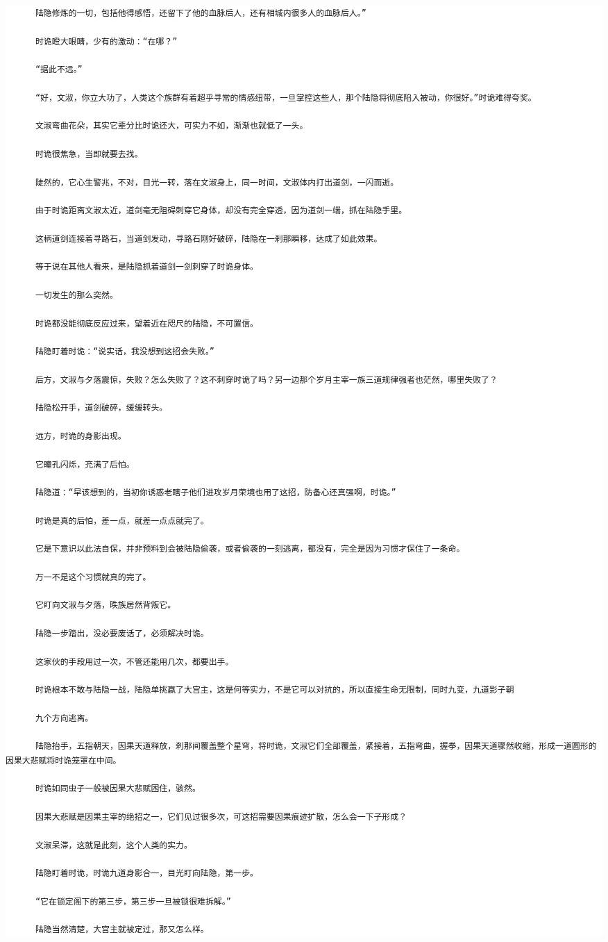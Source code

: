           陆隐修炼的一切，包括他得感悟，还留下了他的血脉后人，还有相城内很多人的血脉后人。”
      
          时诡瞪大眼睛，少有的激动：“在哪？”
      
          “据此不远。”
      
          “好，文淑，你立大功了，人类这个族群有着超乎寻常的情感纽带，一旦掌控这些人，那个陆隐将彻底陷入被动，你很好。”时诡难得夸奖。
      
          文淑弯曲花朵，其实它辈分比时诡还大，可实力不如，渐渐也就低了一头。
      
          时诡很焦急，当即就要去找。
      
          陡然的，它心生警兆，不对，目光一转，落在文淑身上，同一时间，文淑体内打出道剑，一闪而逝。
      
          由于时诡距离文淑太近，道剑毫无阻碍刺穿它身体，却没有完全穿透，因为道剑一端，抓在陆隐手里。
      
          这柄道剑连接着寻路石，当道剑发动，寻路石刚好破碎，陆隐在一刹那瞬移，达成了如此效果。
      
          等于说在其他人看来，是陆隐抓着道剑一剑刺穿了时诡身体。
      
          一切发生的那么突然。
      
          时诡都没能彻底反应过来，望着近在咫尺的陆隐，不可置信。
      
          陆隐盯着时诡：“说实话，我没想到这招会失败。”
      
          后方，文淑与夕落震惊，失败？怎么失败了？这不刺穿时诡了吗？另一边那个岁月主宰一族三道规律强者也茫然，哪里失败了？
      
          陆隐松开手，道剑破碎，缓缓转头。
      
          远方，时诡的身影出现。
      
          它瞳孔闪烁，充满了后怕。
      
          陆隐道：“早该想到的，当初你诱惑老瞎子他们进攻岁月荣境也用了这招，防备心还真强啊，时诡。”
      
          时诡是真的后怕，差一点，就差一点点就完了。
      
          它是下意识以此法自保，并非预料到会被陆隐偷袭，或者偷袭的一刻逃离，都没有，完全是因为习惯才保住了一条命。
      
          万一不是这个习惯就真的完了。
      
          它盯向文淑与夕落，昳族居然背叛它。
      
          陆隐一步踏出，没必要废话了，必须解决时诡。
      
          这家伙的手段用过一次，不管还能用几次，都要出手。
      
          时诡根本不敢与陆隐一战，陆隐单挑赢了大宫主，这是何等实力，不是它可以对抗的，所以直接生命无限制，同时九变，九道影子朝
      
          九个方向逃离。
      
          陆隐抬手，五指朝天，因果天道释放，刹那间覆盖整个星穹，将时诡，文淑它们全部覆盖，紧接着，五指弯曲，握拳，因果天道骤然收缩，形成一道圆形的因果大悲赋将时诡笼罩在中间。
      
          时诡如同虫子一般被因果大悲赋困住，骇然。
      
          因果大悲赋是因果主宰的绝招之一，它们见过很多次，可这招需要因果痕迹扩散，怎么会一下子形成？
      
          文淑呆滞，这就是此刻，这个人类的实力。
      
          陆隐盯着时诡，时诡九道身影合一，目光盯向陆隐，第一步。
      
          “它在锁定阁下的第三步，第三步一旦被锁很难拆解。”
      
          陆隐当然清楚，大宫主就被定过，那又怎么样。
      